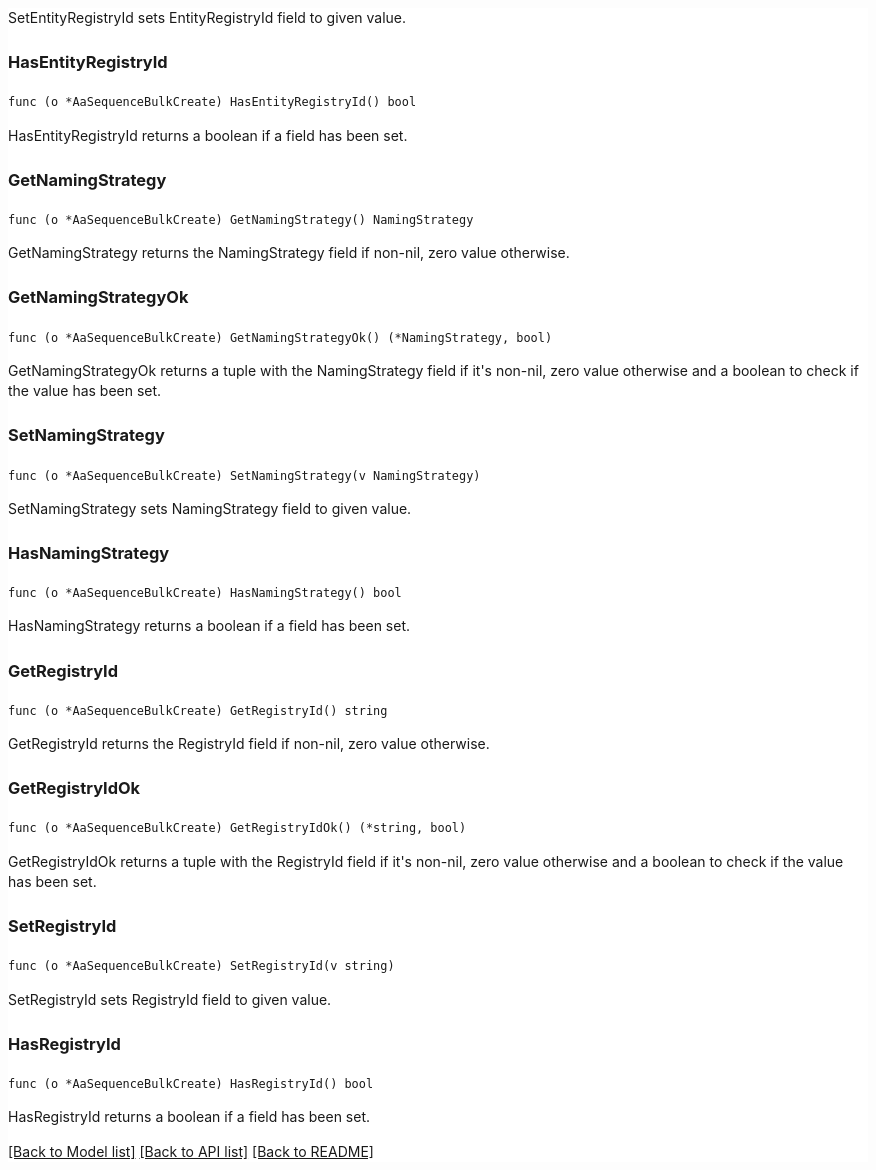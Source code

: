 SetEntityRegistryId sets EntityRegistryId field to given value.

### HasEntityRegistryId

`func (o *AaSequenceBulkCreate) HasEntityRegistryId() bool`

HasEntityRegistryId returns a boolean if a field has been set.

### GetNamingStrategy

`func (o *AaSequenceBulkCreate) GetNamingStrategy() NamingStrategy`

GetNamingStrategy returns the NamingStrategy field if non-nil, zero value otherwise.

### GetNamingStrategyOk

`func (o *AaSequenceBulkCreate) GetNamingStrategyOk() (*NamingStrategy, bool)`

GetNamingStrategyOk returns a tuple with the NamingStrategy field if it's non-nil, zero value otherwise
and a boolean to check if the value has been set.

### SetNamingStrategy

`func (o *AaSequenceBulkCreate) SetNamingStrategy(v NamingStrategy)`

SetNamingStrategy sets NamingStrategy field to given value.

### HasNamingStrategy

`func (o *AaSequenceBulkCreate) HasNamingStrategy() bool`

HasNamingStrategy returns a boolean if a field has been set.

### GetRegistryId

`func (o *AaSequenceBulkCreate) GetRegistryId() string`

GetRegistryId returns the RegistryId field if non-nil, zero value otherwise.

### GetRegistryIdOk

`func (o *AaSequenceBulkCreate) GetRegistryIdOk() (*string, bool)`

GetRegistryIdOk returns a tuple with the RegistryId field if it's non-nil, zero value otherwise
and a boolean to check if the value has been set.

### SetRegistryId

`func (o *AaSequenceBulkCreate) SetRegistryId(v string)`

SetRegistryId sets RegistryId field to given value.

### HasRegistryId

`func (o *AaSequenceBulkCreate) HasRegistryId() bool`

HasRegistryId returns a boolean if a field has been set.


[[Back to Model list]](../README.md#documentation-for-models) [[Back to API list]](../README.md#documentation-for-api-endpoints) [[Back to README]](../README.md)


